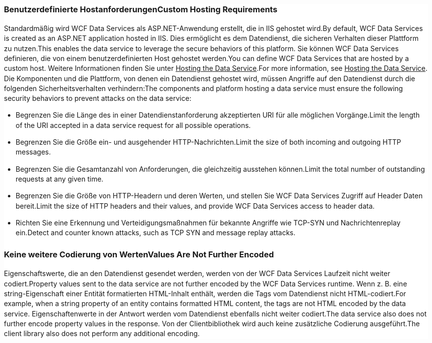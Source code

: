 ### <a name="custom-hosting-requirements"></a><span data-ttu-id="07f6a-197">Benutzerdefinierte Hostanforderungen</span><span class="sxs-lookup"><span data-stu-id="07f6a-197">Custom Hosting Requirements</span></span>  
 <span data-ttu-id="07f6a-198">Standardmäßig wird WCF Data Services als ASP.NET-Anwendung erstellt, die in IIS gehostet wird.</span><span class="sxs-lookup"><span data-stu-id="07f6a-198">By default, WCF Data Services is created as an ASP.NET application hosted in IIS.</span></span> <span data-ttu-id="07f6a-199">Dies ermöglicht es dem Datendienst, die sicheren Verhalten dieser Plattform zu nutzen.</span><span class="sxs-lookup"><span data-stu-id="07f6a-199">This enables the data service to leverage the secure behaviors of this platform.</span></span> <span data-ttu-id="07f6a-200">Sie können WCF Data Services definieren, die von einem benutzerdefinierten Host gehostet werden.</span><span class="sxs-lookup"><span data-stu-id="07f6a-200">You can define WCF Data Services that are hosted by a custom host.</span></span> <span data-ttu-id="07f6a-201">Weitere Informationen finden Sie unter [Hosting the Data Service](hosting-the-data-service-wcf-data-services.md).</span><span class="sxs-lookup"><span data-stu-id="07f6a-201">For more information, see [Hosting the Data Service](hosting-the-data-service-wcf-data-services.md).</span></span> <span data-ttu-id="07f6a-202">Die Komponenten und die Plattform, von denen ein Datendienst gehostet wird, müssen Angriffe auf den Datendienst durch die folgenden Sicherheitsverhalten verhindern:</span><span class="sxs-lookup"><span data-stu-id="07f6a-202">The components and platform hosting a data service must ensure the following security behaviors to prevent attacks on the data service:</span></span>  
  
- <span data-ttu-id="07f6a-203">Begrenzen Sie die Länge des in einer Datendienstanforderung akzeptierten URI für alle möglichen Vorgänge.</span><span class="sxs-lookup"><span data-stu-id="07f6a-203">Limit the length of the URI accepted in a data service request for all possible operations.</span></span>  
  
- <span data-ttu-id="07f6a-204">Begrenzen Sie die Größe ein- und ausgehender HTTP-Nachrichten.</span><span class="sxs-lookup"><span data-stu-id="07f6a-204">Limit the size of both incoming and outgoing HTTP messages.</span></span>  
  
- <span data-ttu-id="07f6a-205">Begrenzen Sie die Gesamtanzahl von Anforderungen, die gleichzeitig ausstehen können.</span><span class="sxs-lookup"><span data-stu-id="07f6a-205">Limit the total number of outstanding requests at any given time.</span></span>  
  
- <span data-ttu-id="07f6a-206">Begrenzen Sie die Größe von HTTP-Headern und deren Werten, und stellen Sie WCF Data Services Zugriff auf Header Daten bereit.</span><span class="sxs-lookup"><span data-stu-id="07f6a-206">Limit the size of HTTP headers and their values, and provide WCF Data Services access to header data.</span></span>  
  
- <span data-ttu-id="07f6a-207">Richten Sie eine Erkennung und Verteidigungsmaßnahmen für bekannte Angriffe wie TCP-SYN und Nachrichtenreplay ein.</span><span class="sxs-lookup"><span data-stu-id="07f6a-207">Detect and counter known attacks, such as TCP SYN and message replay attacks.</span></span>  
  
### <a name="values-are-not-further-encoded"></a><span data-ttu-id="07f6a-208">Keine weitere Codierung von Werten</span><span class="sxs-lookup"><span data-stu-id="07f6a-208">Values Are Not Further Encoded</span></span>  
 <span data-ttu-id="07f6a-209">Eigenschaftswerte, die an den Datendienst gesendet werden, werden von der WCF Data Services Laufzeit nicht weiter codiert.</span><span class="sxs-lookup"><span data-stu-id="07f6a-209">Property values sent to the data service are not further encoded by the WCF Data Services runtime.</span></span> <span data-ttu-id="07f6a-210">Wenn z. B. eine string-Eigenschaft einer Entität formatierten HTML-Inhalt enthält, werden die Tags vom Datendienst nicht HTML-codiert.</span><span class="sxs-lookup"><span data-stu-id="07f6a-210">For example, when a string property of an entity contains formatted HTML content, the tags are not HTML encoded by the data service.</span></span> <span data-ttu-id="07f6a-211">Eigenschaftenwerte in der Antwort werden vom Datendienst ebenfalls nicht weiter codiert.</span><span class="sxs-lookup"><span data-stu-id="07f6a-211">The data service also does not further encode property values in the response.</span></span> <span data-ttu-id="07f6a-212">Von der Clientbibliothek wird auch keine zusätzliche Codierung ausgeführt.</span><span class="sxs-lookup"><span data-stu-id="07f6a-212">The client library also does not perform any additional encoding.</span></span>  
  